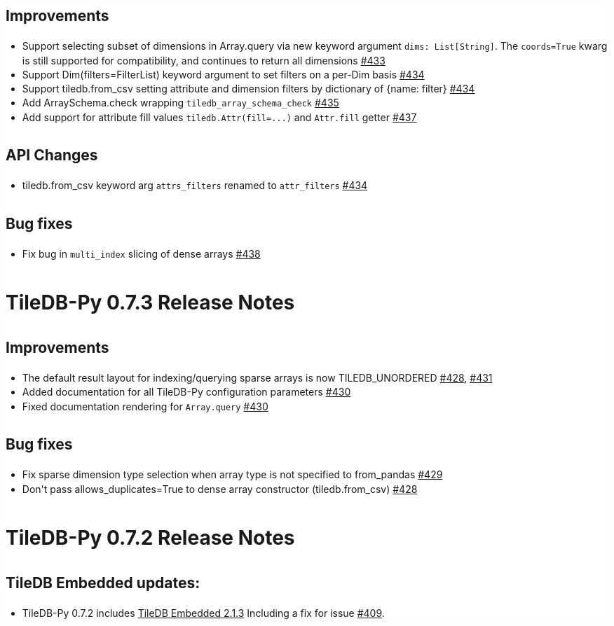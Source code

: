 ## Improvements
* Support selecting subset of dimensions in Array.query via new keyword argument `dims: List[String]`. The `coords=True` kwarg is still supported for compatibility, and continues to return all dimensions [#433](https://github.com/TileDB-Inc/TileDB-Py/pull/433)
* Support Dim(filters=FilterList) keyword argument to set filters on a per-Dim basis [#434](https://github.com/TileDB-Inc/TileDB-Py/pull/434)
* Support tiledb.from_csv setting attribute and dimension filters by dictionary of {name: filter} [#434](https://github.com/TileDB-Inc/TileDB-Py/pull/434)
* Add ArraySchema.check wrapping `tiledb_array_schema_check` [#435](https://github.com/TileDB-Inc/TileDB-Py/pull/435)
* Add support for attribute fill values `tiledb.Attr(fill=...)` and `Attr.fill` getter [#437](https://github.com/TileDB-Inc/TileDB-Py/pull/437)

## API Changes
* tiledb.from_csv keyword arg `attrs_filters` renamed to `attr_filters` [#434](https://github.com/TileDB-Inc/TileDB-Py/pull/434)

## Bug fixes
* Fix bug in `multi_index` slicing of dense arrays [#438](https://github.com/TileDB-Inc/TileDB-Py/pull/438)

# TileDB-Py 0.7.3 Release Notes

## Improvements
* The default result layout for indexing/querying sparse arrays is now TILEDB_UNORDERED [#428](https://github.com/TileDB-Inc/TileDB-Py/pull/428), [#431](https://github.com/TileDB-Inc/TileDB-Py/pull/431)
* Added documentation for all TileDB-Py configuration parameters [#430](https://github.com/TileDB-Inc/TileDB-Py/pull/430)
* Fixed documentation rendering for `Array.query` [#430](https://github.com/TileDB-Inc/TileDB-Py/pull/430)

## Bug fixes
* Fix sparse dimension type selection when array type is not specified to from_pandas [#429](https://github.com/TileDB-Inc/TileDB-Py/pull/429)
* Don't pass allows_duplicates=True to dense array constructor (tiledb.from_csv) [#428](https://github.com/TileDB-Inc/TileDB-Py/pull/428)

# TileDB-Py 0.7.2 Release Notes

## TileDB Embedded updates:
* TileDB-Py 0.7.2 includes [TileDB Embedded 2.1.3](https://github.com/TileDB-Inc/TileDB/releases/tag/2.1.3)
  Including a fix for issue [#409](https://github.com/TileDB-Inc/TileDB-Py/issues/409).
